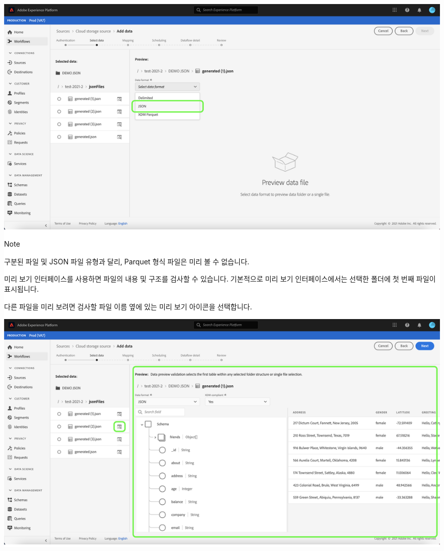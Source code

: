 ![select-data](../../../../images/tutorials/dataflow/cloud-storage/batch/select-data.png)

>[!NOTE]
>
>구분된 파일 및 JSON 파일 유형과 달리, Parquet 형식 파일은 미리 볼 수 없습니다.

미리 보기 인터페이스를 사용하면 파일의 내용 및 구조를 검사할 수 있습니다. 기본적으로 미리 보기 인터페이스에서는 선택한 폴더에 첫 번째 파일이 표시됩니다.

다른 파일을 미리 보려면 검사할 파일 이름 옆에 있는 미리 보기 아이콘을 선택합니다.

![기본 미리 보기](../../../../images/tutorials/dataflow/cloud-storage/batch/default-preview.png)

